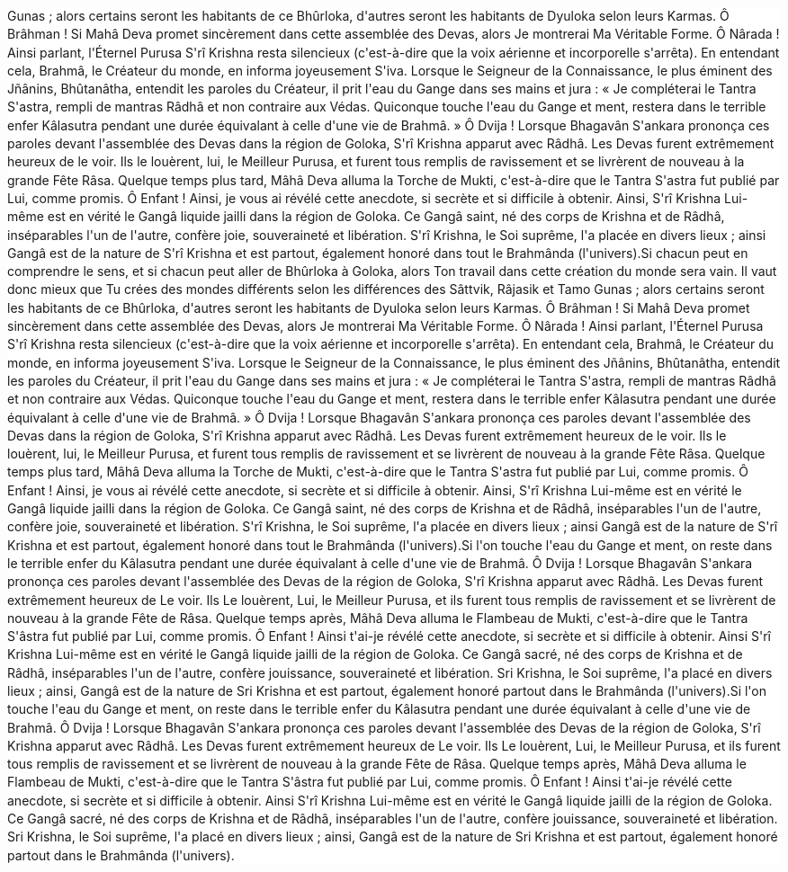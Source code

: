Gunas ; alors certains seront les habitants de ce Bhûrloka, d'autres seront les habitants de Dyuloka selon leurs Karmas. Ô Brâhman ! Si Mahâ Deva promet sincèrement dans cette assemblée des Devas, alors Je montrerai Ma Véritable Forme. Ô Nârada ! Ainsi parlant, l'Éternel Purusa S'rî Krishna resta silencieux (c'est-à-dire que la voix aérienne et incorporelle s'arrêta). En entendant cela, Brahmâ, le Créateur du monde, en informa joyeusement S'iva. Lorsque le Seigneur de la Connaissance, le plus éminent des Jñânins, Bhûtanâtha, entendit les paroles du Créateur, il prit l'eau du Gange dans ses mains et jura : « Je compléterai le Tantra S'astra, rempli de mantras Râdhâ et non contraire aux Védas. Quiconque touche l'eau du Gange et ment, restera dans le terrible enfer Kâlasutra pendant une durée équivalant à celle d'une vie de Brahmâ. » Ô Dvija ! Lorsque Bhagavân S'ankara prononça ces paroles devant l'assemblée des Devas dans la région de Goloka, S'rî Krishna apparut avec Râdhâ. Les Devas furent extrêmement heureux de le voir. Ils le louèrent, lui, le Meilleur Purusa, et furent tous remplis de ravissement et se livrèrent de nouveau à la grande Fête Râsa. Quelque temps plus tard, Mâhâ Deva alluma la Torche de Mukti, c'est-à-dire que le Tantra S'astra fut publié par Lui, comme promis. Ô Enfant ! Ainsi, je vous ai révélé cette anecdote, si secrète et si difficile à obtenir. Ainsi, S'rî Krishna Lui-même est en vérité le Gangâ liquide jailli dans la région de Goloka. Ce Gangâ saint, né des corps de Krishna et de Râdhâ, inséparables l'un de l'autre, confère joie, souveraineté et libération. S'rî Krishna, le Soi suprême, l'a placée en divers lieux ; ainsi Gangâ est de la nature de S'rî Krishna et est partout, également honoré dans tout le Brahmânda (l'univers).Si chacun peut en comprendre le sens, et si chacun peut aller de Bhûrloka à Goloka, alors Ton travail dans cette création du monde sera vain. Il vaut donc mieux que Tu crées des mondes différents selon les différences des Sâttvik, Râjasik et Tamo Gunas ; alors certains seront les habitants de ce Bhûrloka, d'autres seront les habitants de Dyuloka selon leurs Karmas. Ô Brâhman ! Si Mahâ Deva promet sincèrement dans cette assemblée des Devas, alors Je montrerai Ma Véritable Forme. Ô Nârada ! Ainsi parlant, l'Éternel Purusa S'rî Krishna resta silencieux (c'est-à-dire que la voix aérienne et incorporelle s'arrêta). En entendant cela, Brahmâ, le Créateur du monde, en informa joyeusement S'iva. Lorsque le Seigneur de la Connaissance, le plus éminent des Jñânins, Bhûtanâtha, entendit les paroles du Créateur, il prit l'eau du Gange dans ses mains et jura : « Je compléterai le Tantra S'astra, rempli de mantras Râdhâ et non contraire aux Védas. Quiconque touche l'eau du Gange et ment, restera dans le terrible enfer Kâlasutra pendant une durée équivalant à celle d'une vie de Brahmâ. » Ô Dvija ! Lorsque Bhagavân S'ankara prononça ces paroles devant l'assemblée des Devas dans la région de Goloka, S'rî Krishna apparut avec Râdhâ. Les Devas furent extrêmement heureux de le voir. Ils le louèrent, lui, le Meilleur Purusa, et furent tous remplis de ravissement et se livrèrent de nouveau à la grande Fête Râsa. Quelque temps plus tard, Mâhâ Deva alluma la Torche de Mukti, c'est-à-dire que le Tantra S'astra fut publié par Lui, comme promis. Ô Enfant ! Ainsi, je vous ai révélé cette anecdote, si secrète et si difficile à obtenir. Ainsi, S'rî Krishna Lui-même est en vérité le Gangâ liquide jailli dans la région de Goloka. Ce Gangâ saint, né des corps de Krishna et de Râdhâ, inséparables l'un de l'autre, confère joie, souveraineté et libération. S'rî Krishna, le Soi suprême, l'a placée en divers lieux ; ainsi Gangâ est de la nature de S'rî Krishna et est partout, également honoré dans tout le Brahmânda (l'univers).Si l'on touche l'eau du Gange et ment, on reste dans le terrible enfer du Kâlasutra pendant une durée équivalant à celle d'une vie de Brahmâ. Ô Dvija ! Lorsque Bhagavân S'ankara prononça ces paroles devant l'assemblée des Devas de la région de Goloka, S'rî Krishna apparut avec Râdhâ. Les Devas furent extrêmement heureux de Le voir. Ils Le louèrent, Lui, le Meilleur Purusa, et ils furent tous remplis de ravissement et se livrèrent de nouveau à la grande Fête de Râsa. Quelque temps après, Mâhâ Deva alluma le Flambeau de Mukti, c'est-à-dire que le Tantra S'âstra fut publié par Lui, comme promis. Ô Enfant ! Ainsi t'ai-je révélé cette anecdote, si secrète et si difficile à obtenir. Ainsi S'rî Krishna Lui-même est en vérité le Gangâ liquide jailli de la région de Goloka. Ce Gangâ sacré, né des corps de Krishna et de Râdhâ, inséparables l'un de l'autre, confère jouissance, souveraineté et libération. Sri Krishna, le Soi suprême, l'a placé en divers lieux ; ainsi, Gangâ est de la nature de Sri Krishna et est partout, également honoré partout dans le Brahmânda (l'univers).Si l'on touche l'eau du Gange et ment, on reste dans le terrible enfer du Kâlasutra pendant une durée équivalant à celle d'une vie de Brahmâ. Ô Dvija ! Lorsque Bhagavân S'ankara prononça ces paroles devant l'assemblée des Devas de la région de Goloka, S'rî Krishna apparut avec Râdhâ. Les Devas furent extrêmement heureux de Le voir. Ils Le louèrent, Lui, le Meilleur Purusa, et ils furent tous remplis de ravissement et se livrèrent de nouveau à la grande Fête de Râsa. Quelque temps après, Mâhâ Deva alluma le Flambeau de Mukti, c'est-à-dire que le Tantra S'âstra fut publié par Lui, comme promis. Ô Enfant ! Ainsi t'ai-je révélé cette anecdote, si secrète et si difficile à obtenir. Ainsi S'rî Krishna Lui-même est en vérité le Gangâ liquide jailli de la région de Goloka. Ce Gangâ sacré, né des corps de Krishna et de Râdhâ, inséparables l'un de l'autre, confère jouissance, souveraineté et libération. Sri Krishna, le Soi suprême, l'a placé en divers lieux ; ainsi, Gangâ est de la nature de Sri Krishna et est partout, également honoré partout
dans le Brahmânda (l'univers).
